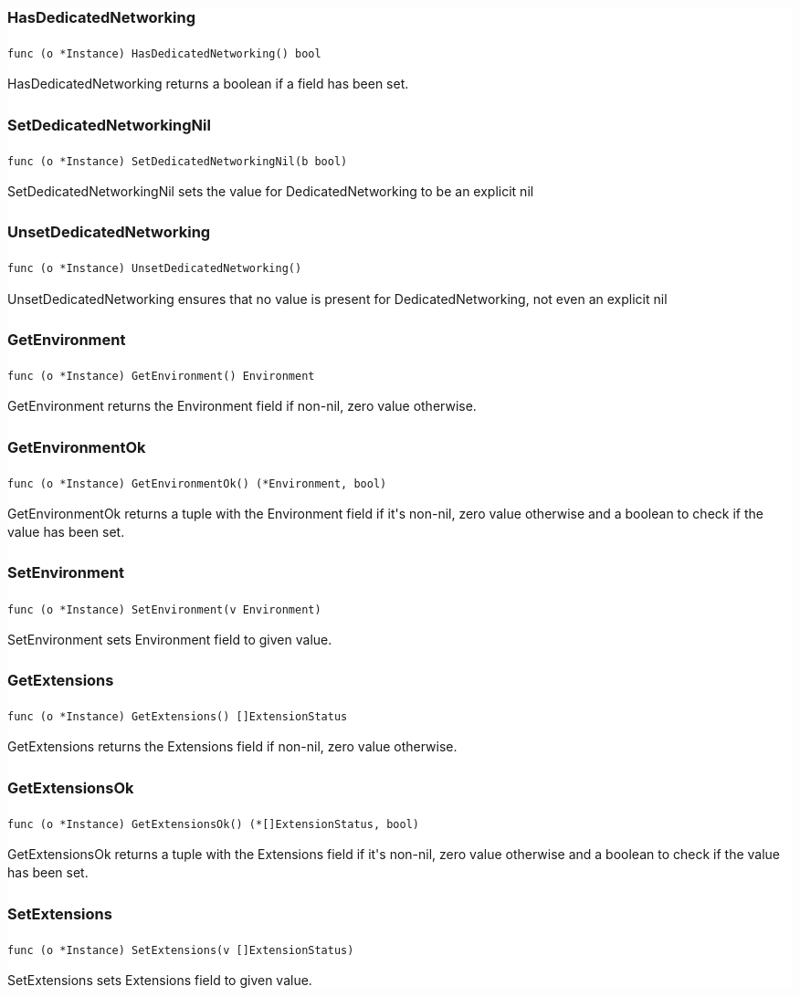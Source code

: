 ### HasDedicatedNetworking

`func (o *Instance) HasDedicatedNetworking() bool`

HasDedicatedNetworking returns a boolean if a field has been set.

### SetDedicatedNetworkingNil

`func (o *Instance) SetDedicatedNetworkingNil(b bool)`

 SetDedicatedNetworkingNil sets the value for DedicatedNetworking to be an explicit nil

### UnsetDedicatedNetworking
`func (o *Instance) UnsetDedicatedNetworking()`

UnsetDedicatedNetworking ensures that no value is present for DedicatedNetworking, not even an explicit nil
### GetEnvironment

`func (o *Instance) GetEnvironment() Environment`

GetEnvironment returns the Environment field if non-nil, zero value otherwise.

### GetEnvironmentOk

`func (o *Instance) GetEnvironmentOk() (*Environment, bool)`

GetEnvironmentOk returns a tuple with the Environment field if it's non-nil, zero value otherwise
and a boolean to check if the value has been set.

### SetEnvironment

`func (o *Instance) SetEnvironment(v Environment)`

SetEnvironment sets Environment field to given value.


### GetExtensions

`func (o *Instance) GetExtensions() []ExtensionStatus`

GetExtensions returns the Extensions field if non-nil, zero value otherwise.

### GetExtensionsOk

`func (o *Instance) GetExtensionsOk() (*[]ExtensionStatus, bool)`

GetExtensionsOk returns a tuple with the Extensions field if it's non-nil, zero value otherwise
and a boolean to check if the value has been set.

### SetExtensions

`func (o *Instance) SetExtensions(v []ExtensionStatus)`

SetExtensions sets Extensions field to given value.
